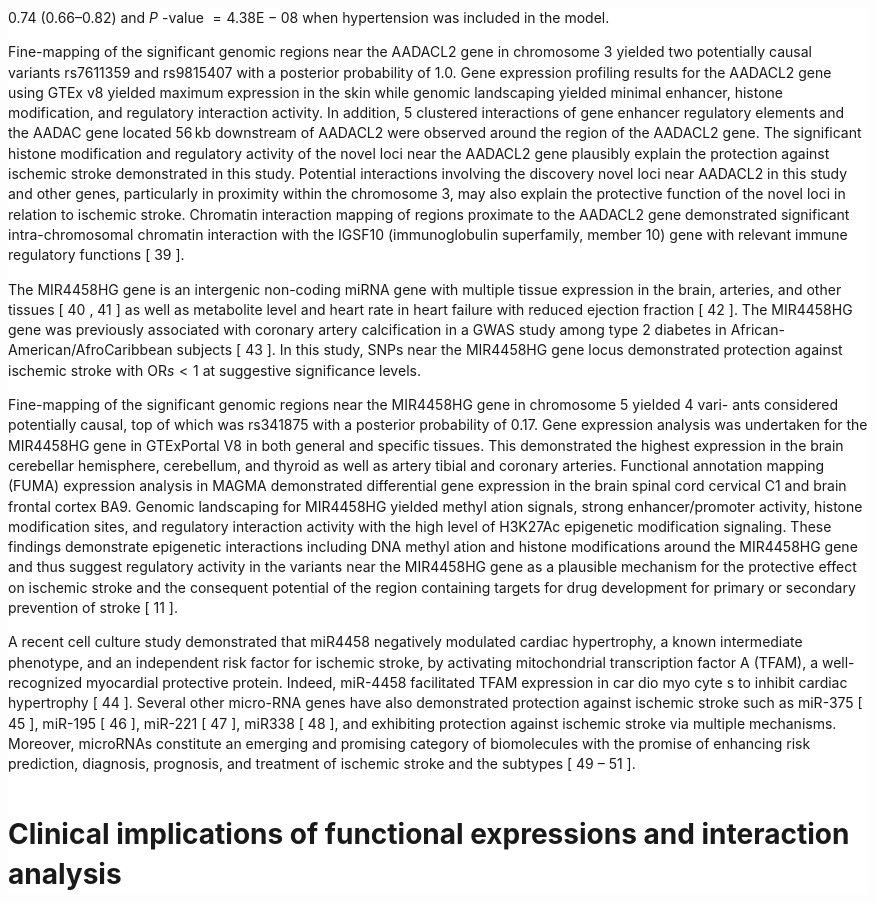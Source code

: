  0.74 (0.66–0.82) and  $P$  -value  $=4.38\mathrm{E}{-}08$   when hypertension was included in the model.  

Fine-mapping of the significant genomic regions  near the  AADACL2  gene in chromosome 3 yielded two  potentially causal variants rs7611359 and rs9815407  with a posterior probability of 1.0. Gene expression  profiling results for the  AADACL2  gene using GTEx  v8 yielded maximum expression in the skin while  genomic landscaping yielded minimal enhancer, histone modification, and regulatory interaction activity.  In addition, 5 clustered interactions of gene enhancer  regulatory elements and the  AADAC  gene located   $56\,\mathrm{kb}$  downstream of  AADACL2  were observed around the  region of the  AADACL2  gene. The significant histone  modification and regulatory activity of the novel loci  near the  AADACL2  gene plausibly explain the protection against ischemic stroke demonstrated in this study.  Potential interactions involving the discovery novel  loci near  AADACL2  in this study and other genes, particularly in proximity within the chromosome 3, may  also explain the protective function of the novel loci  in relation to ischemic stroke. Chromatin interaction  mapping of regions proximate to the  AADACL2  gene  demonstrated significant intra-chromosomal chromatin interaction with the  IGSF10  (immunoglobulin  superfamily, member 10) gene with relevant immune  regulatory functions [ 39 ].  

The  MIR4458HG  gene is an intergenic non-coding  miRNA gene with multiple tissue expression in the brain,  arteries, and other tissues [ 40 ,  41 ] as well as metabolite  level and heart rate in heart failure with reduced ejection fraction [ 42 ]. The  MIR4458HG  gene was previously  associated with coronary artery calcification in a GWAS  study among type 2 diabetes in African-American/AfroCaribbean subjects [ 43 ]. In this study, SNPs near the  MIR4458HG  gene locus demonstrated protection against  ischemic stroke with   $\mathrm{OR}s<1$   at suggestive significance  levels.  

Fine-mapping of the significant genomic regions near  the  MIR4458HG  gene in chromosome 5 yielded 4 vari- ants considered potentially causal, top of which was  rs341875 with a posterior probability of 0.17. Gene  expression analysis was undertaken for the  MIR4458HG gene in GTExPortal V8 in both general and specific tissues. This demonstrated the highest expression in the  brain cerebellar hemisphere, cerebellum, and thyroid  as well as artery tibial and coronary arteries. Functional  annotation mapping (FUMA) expression analysis in  MAGMA demonstrated differential gene expression in  the brain spinal cord cervical C1 and brain frontal cortex BA9. Genomic landscaping for  MIR4458HG  yielded  methyl ation signals, strong enhancer/promoter activity, histone modification sites, and regulatory interaction activity with the high level of H3K27Ac epigenetic  modification signaling. These findings demonstrate epigenetic interactions including DNA methyl ation and  histone modifications around the  MIR4458HG  gene  and thus suggest regulatory activity in the variants near  the  MIR4458HG  gene as a plausible mechanism for  the protective effect on ischemic stroke and the consequent potential of the region containing targets for drug  development for primary or secondary prevention of  stroke [ 11 ].  

A recent cell culture study demonstrated that miR4458 negatively modulated cardiac hypertrophy, a known  intermediate phenotype, and an independent risk factor for ischemic stroke, by activating mitochondrial  transcription factor A (TFAM), a well-recognized myocardial protective protein. Indeed, miR-4458 facilitated  TFAM expression in car dio myo cyte s to inhibit cardiac  hypertrophy [ 44 ]. Several other micro-RNA genes have  also demonstrated protection against ischemic stroke  such as miR-375 [ 45 ], miR-195 [ 46 ], miR-221 [ 47 ], miR338 [ 48 ], and exhibiting protection against ischemic  stroke via multiple mechanisms. Moreover, microRNAs  constitute an emerging and promising category of biomolecules with the promise of enhancing risk prediction,  diagnosis, prognosis, and treatment of ischemic stroke  and the subtypes [ 49 – 51 ].  

# Clinical implications of functional expressions  and interaction analysis  
